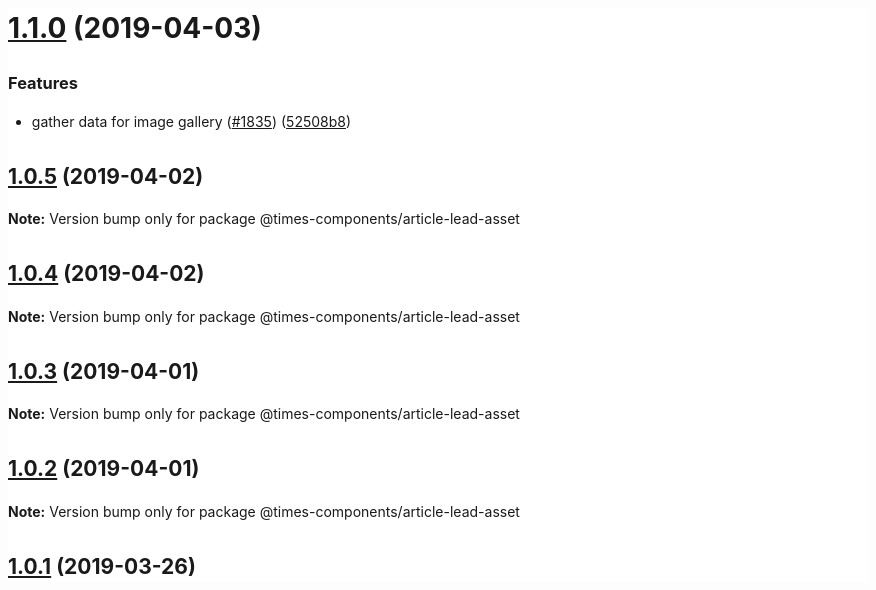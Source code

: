 

# [1.1.0](https://github.com/newsuk/times-components/compare/@times-components/article-lead-asset@1.0.5...@times-components/article-lead-asset@1.1.0) (2019-04-03)


### Features

* gather data for image gallery ([#1835](https://github.com/newsuk/times-components/issues/1835)) ([52508b8](https://github.com/newsuk/times-components/commit/52508b8))





## [1.0.5](https://github.com/newsuk/times-components/compare/@times-components/article-lead-asset@1.0.4...@times-components/article-lead-asset@1.0.5) (2019-04-02)

**Note:** Version bump only for package @times-components/article-lead-asset





## [1.0.4](https://github.com/newsuk/times-components/compare/@times-components/article-lead-asset@1.0.3...@times-components/article-lead-asset@1.0.4) (2019-04-02)

**Note:** Version bump only for package @times-components/article-lead-asset





## [1.0.3](https://github.com/newsuk/times-components/compare/@times-components/article-lead-asset@1.0.2...@times-components/article-lead-asset@1.0.3) (2019-04-01)

**Note:** Version bump only for package @times-components/article-lead-asset





## [1.0.2](https://github.com/newsuk/times-components/compare/@times-components/article-lead-asset@1.0.1...@times-components/article-lead-asset@1.0.2) (2019-04-01)

**Note:** Version bump only for package @times-components/article-lead-asset





## [1.0.1](https://github.com/newsuk/times-components/compare/@times-components/article-lead-asset@1.0.0...@times-components/article-lead-asset@1.0.1) (2019-03-26)
